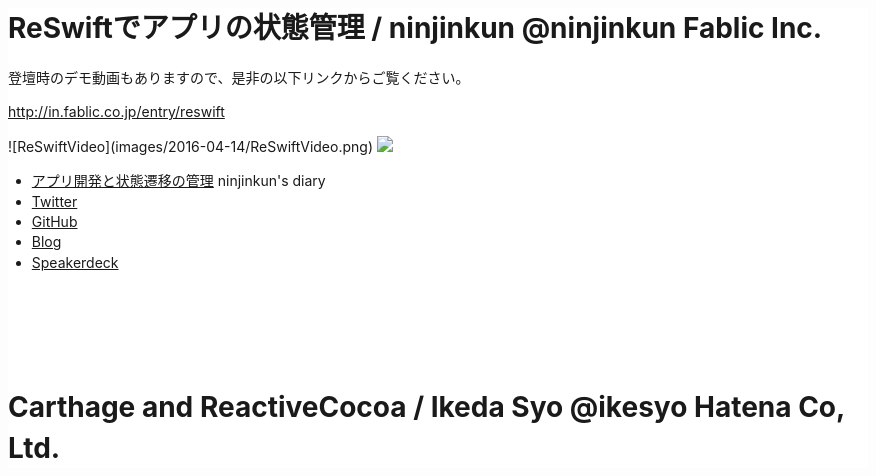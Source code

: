 # ReSwiftでアプリの状態管理 / ninjinkun @ninjinkun Fablic Inc.

<script async class="speakerdeck-embed" data-id="51a0008044f2436aaa99c0eb3c012dc9" data-ratio="1.33333333333333" src="//speakerdeck.com/assets/embed.js"></script>

登壇時のデモ動画もありますので、是非の以下リンクからご覧ください。

http://in.fablic.co.jp/entry/reswift

<a href="http://in.fablic.co.jp/entry/reswift" style="text-decoration: none">
![ReSwiftVideo](images/2016-04-14/ReSwiftVideo.png)
</a>

<img src="https://qiita-image-store.s3.amazonaws.com/0/4943/fd163700-ee7e-b81f-6c11-f040f7ba61c5.png" width=100px />

- [アプリ開発と状態遷移の管理](http://ninjinkun.hatenablog.com/entry/2016/02/02/183136) ninjinkun's diary
- [Twitter](https://twitter.com/ninjinkun)
- [GitHub](https://github.com/ninjinkun)
- [Blog](http://ninjinkun.hatenablog.com/)
- [Speakerdeck](https://speakerdeck.com/ninjinkun)

<br />
<br />
<br />

# Carthage and ReactiveCocoa / Ikeda Syo @ikesyo Hatena Co, Ltd.
